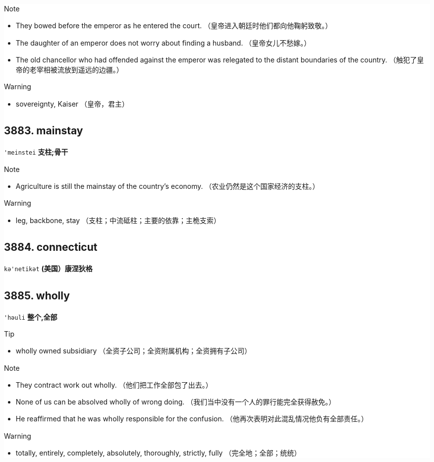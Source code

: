 > [!NOTE]
>
> - They  bowed before the emperor as he entered the court. （皇帝进入朝廷时他们都向他鞠躬致敬。）
>
> - The daughter of an emperor does not worry about finding a husband. （皇帝女儿不愁嫁。）
>
> - The old chancellor who had offended against the emperor was relegated to the distant boundaries of the country. （触犯了皇帝的老宰相被流放到遥远的边疆。）
>

> [!WARNING]
>
> - sovereignty, Kaiser （皇帝，君主）
>

## 3883. mainstay

`'meinstei`  **支柱;骨干**

> [!NOTE]
>
> - Agriculture is still the mainstay of the country’s economy. （农业仍然是这个国家经济的支柱。）
>

> [!WARNING]
>
> - leg, backbone, stay （支柱；中流砥柱；主要的依靠；主桅支索）
>

## 3884. connecticut

`kə'netikət`  **(美国）康涅狄格**

## 3885. wholly

`'həuli`  **整个,全部**

> [!TIP]
>
> - wholly owned subsidiary （全资子公司；全资附属机构；全资拥有子公司）
>

> [!NOTE]
>
> - They contract work out wholly. （他们把工作全部包了出去。）
>
> - None of us can be absolved wholly of wrong doing. （我们当中没有一个人的罪行能完全获得赦免。）
>
> - He reaffirmed that he was wholly responsible for the confusion. （他再次表明对此混乱情况他负有全部责任。）
>

> [!WARNING]
>
> - totally, entirely, completely, absolutely, thoroughly, strictly, fully （完全地；全部；统统）
>
